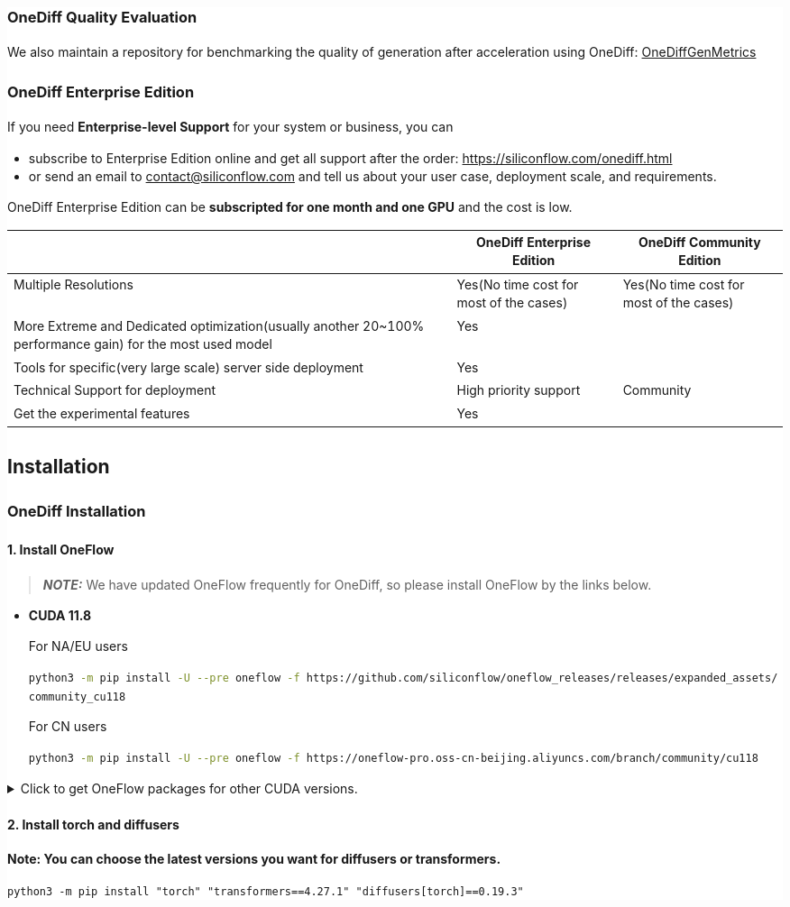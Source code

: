 ### OneDiff Quality Evaluation

We also maintain a repository for benchmarking the quality of generation after acceleration using OneDiff:
[OneDiffGenMetrics](https://github.com/siliconflow/OneDiffGenMetrics)

### OneDiff Enterprise Edition
If you need **Enterprise-level Support** for your system or business, you can
- subscribe to Enterprise Edition online and get all support after the order: https://siliconflow.com/onediff.html
- or send an email to contact@siliconflow.com and tell us about your user case, deployment scale, and requirements.

OneDiff Enterprise Edition can be **subscripted for one month and one GPU** and the cost is low.

|                                                                                                           | OneDiff Enterprise Edition              | OneDiff Community Edition               |
| --------------------------------------------------------------------------------------------------------- | --------------------------------------- | --------------------------------------- |
| Multiple Resolutions                                                                                      | Yes(No time cost for most of the cases) | Yes(No time cost for most of the cases) |
| More Extreme and Dedicated optimization(usually another 20~100% performance gain) for the most used model | Yes                                     |                                         |
| Tools for specific(very large scale) server side deployment                                               | Yes                                     |                                         |
| Technical Support for deployment                                                                          | High priority support                   | Community                               |
| Get the experimental features                                                                             | Yes                                     |                                         |

## Installation
### OneDiff Installation

#### 1. Install OneFlow
> **_NOTE:_** We have updated OneFlow frequently for OneDiff, so please install OneFlow by the links below.

- **CUDA 11.8**

  For NA/EU users
  ```bash
  python3 -m pip install -U --pre oneflow -f https://github.com/siliconflow/oneflow_releases/releases/expanded_assets/community_cu118
  ```

  For CN users
  ```bash
  python3 -m pip install -U --pre oneflow -f https://oneflow-pro.oss-cn-beijing.aliyuncs.com/branch/community/cu118
  ```


<details><summary> Click to get OneFlow packages for other CUDA versions. </summary></details>


#### 2. Install torch and diffusers
**Note: You can choose the latest versions you want for diffusers or transformers.**
```
python3 -m pip install "torch" "transformers==4.27.1" "diffusers[torch]==0.19.3"
```
